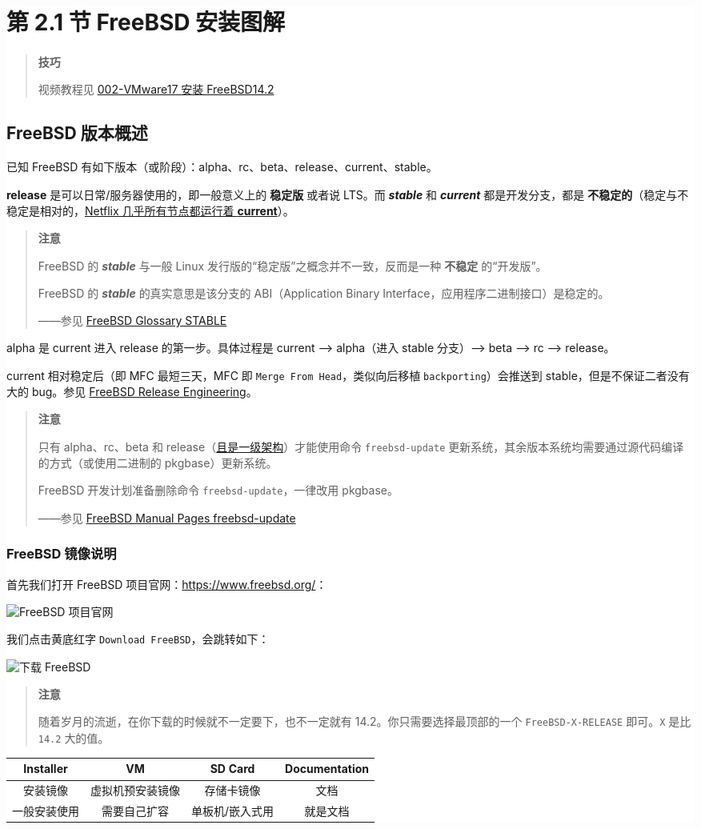 # 第 2.1 节 FreeBSD 安装图解

>**技巧**
>
>视频教程见 [002-VMware17 安装 FreeBSD14.2](https://www.bilibili.com/video/BV1gji2YLEoC)

## FreeBSD 版本概述

已知 FreeBSD 有如下版本（或阶段）：alpha、rc、beta、release、current、stable。

**release** 是可以日常/服务器使用的，即一般意义上的 **稳定版** 或者说 LTS。而 ***stable*** 和 ***current*** 都是开发分支，都是 **不稳定的**（稳定与不稳定是相对的，[Netflix 几乎所有节点都运行着 **current**](https://freebsdfoundation.org/netflix-case-study/)）。

>**注意**
>
>FreeBSD 的 ***stable*** 与一般 Linux 发行版的“稳定版”之概念并不一致，反而是一种 **不稳定** 的“开发版”。
>
>FreeBSD 的 ***stable*** 的真实意思是该分支的 ABI（Application Binary Interface，应用程序二进制接口）是稳定的。
>
> ——参见 [FreeBSD Glossary STABLE](https://wiki.freebsd.org/Glossary#STABLE)

alpha 是 current 进入 release 的第一步。具体过程是 current --> alpha（进入 stable 分支）--> beta --> rc --> release。

current 相对稳定后（即 MFC 最短三天，MFC 即 `Merge From Head`，类似向后移植 `backporting`）会推送到 stable，但是不保证二者没有大的 bug。参见 [FreeBSD Release Engineering](https://docs.freebsd.org/en/articles/freebsd-releng/)。

>**注意**
>
>只有 alpha、rc、beta 和 release（[且是一级架构](https://www.freebsd.org/platforms/)）才能使用命令 `freebsd-update` 更新系统，其余版本系统均需要通过源代码编译的方式（或使用二进制的 pkgbase）更新系统。
>
>FreeBSD 开发计划准备删除命令 `freebsd-update`，一律改用 pkgbase。
>
> ——参见 [FreeBSD Manual Pages freebsd-update](https://man.freebsd.org/cgi/man.cgi?freebsd-update)

### FreeBSD 镜像说明

首先我们打开 FreeBSD 项目官网：<https://www.freebsd.org/>：

![FreeBSD 项目官网](../.gitbook/assets/do1.png)

我们点击黄底红字 `Download FreeBSD`，会跳转如下：

![下载 FreeBSD](../.gitbook/assets/do2.png)

>**注意**
>
>随着岁月的流逝，在你下载的时候就不一定要下，也不一定就有 14.2。你只需要选择最顶部的一个 `FreeBSD-X-RELEASE` 即可。`X` 是比 `14.2` 大的值。

|Installer|VM|SD Card|Documentation|
|:---:|:---:|:---:|:---:|
|安装镜像 | 虚拟机预安装镜像 | 存储卡镜像 | 文档|
|一般安装使用 | 需要自己扩容 | 单板机/嵌入式用 | 就是文档|
